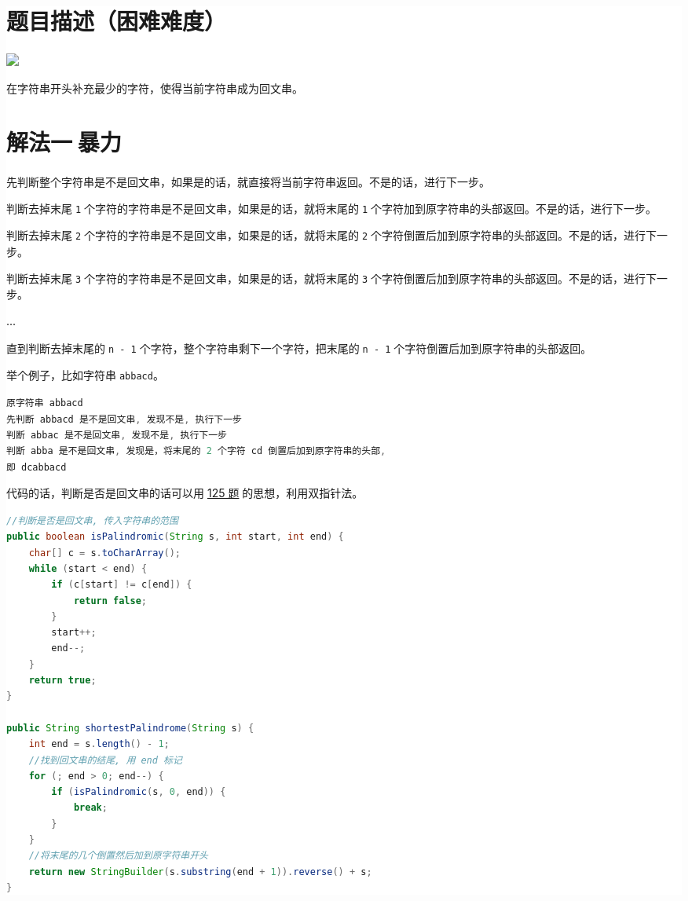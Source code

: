 # 题目描述（困难难度）

![](https://windliang.oss-cn-beijing.aliyuncs.com/214.jpg)

在字符串开头补充最少的字符，使得当前字符串成为回文串。

# 解法一 暴力

先判断整个字符串是不是回文串，如果是的话，就直接将当前字符串返回。不是的话，进行下一步。

判断去掉末尾 `1` 个字符的字符串是不是回文串，如果是的话，就将末尾的 `1` 个字符加到原字符串的头部返回。不是的话，进行下一步。

判断去掉末尾 `2` 个字符的字符串是不是回文串，如果是的话，就将末尾的 `2` 个字符倒置后加到原字符串的头部返回。不是的话，进行下一步。

判断去掉末尾 `3` 个字符的字符串是不是回文串，如果是的话，就将末尾的 `3` 个字符倒置后加到原字符串的头部返回。不是的话，进行下一步。

...

直到判断去掉末尾的 `n - 1` 个字符，整个字符串剩下一个字符，把末尾的 `n - 1` 个字符倒置后加到原字符串的头部返回。

举个例子，比如字符串 `abbacd`。

```java
原字符串 abbacd
先判断 abbacd 是不是回文串, 发现不是, 执行下一步
判断 abbac 是不是回文串, 发现不是, 执行下一步
判断 abba 是不是回文串, 发现是，将末尾的 2 个字符 cd 倒置后加到原字符串的头部,
即 dcabbacd
```

代码的话，判断是否是回文串的话可以用 [125 题](https://leetcode.wang/leetcode-125-Valid-Palindrome.html) 的思想，利用双指针法。

```java
//判断是否是回文串, 传入字符串的范围
public boolean isPalindromic(String s, int start, int end) {
    char[] c = s.toCharArray();
    while (start < end) {
        if (c[start] != c[end]) {
            return false;
        }
        start++;
        end--;
    }
    return true;
}

public String shortestPalindrome(String s) {
    int end = s.length() - 1;
    //找到回文串的结尾, 用 end 标记
    for (; end > 0; end--) {
        if (isPalindromic(s, 0, end)) {
            break;
        }
    }
    //将末尾的几个倒置然后加到原字符串开头
    return new StringBuilder(s.substring(end + 1)).reverse() + s;
}
```

